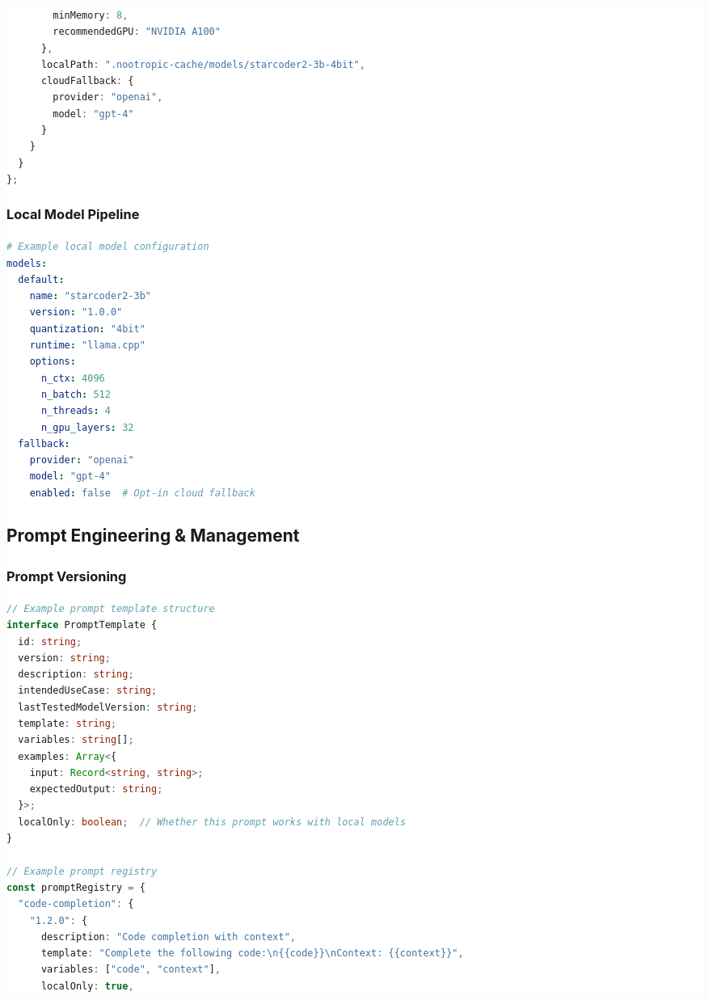 ```typescript
        minMemory: 8,
        recommendedGPU: "NVIDIA A100"
      },
      localPath: ".nootropic-cache/models/starcoder2-3b-4bit",
      cloudFallback: {
        provider: "openai",
        model: "gpt-4"
      }
    }
  }
};
```

### Local Model Pipeline

```yaml
# Example local model configuration
models:
  default:
    name: "starcoder2-3b"
    version: "1.0.0"
    quantization: "4bit"
    runtime: "llama.cpp"
    options:
      n_ctx: 4096
      n_batch: 512
      n_threads: 4
      n_gpu_layers: 32
  fallback:
    provider: "openai"
    model: "gpt-4"
    enabled: false  # Opt-in cloud fallback
```

## Prompt Engineering & Management

### Prompt Versioning

```typescript
// Example prompt template structure
interface PromptTemplate {
  id: string;
  version: string;
  description: string;
  intendedUseCase: string;
  lastTestedModelVersion: string;
  template: string;
  variables: string[];
  examples: Array<{
    input: Record<string, string>;
    expectedOutput: string;
  }>;
  localOnly: boolean;  // Whether this prompt works with local models
}

// Example prompt registry
const promptRegistry = {
  "code-completion": {
    "1.2.0": {
      description: "Code completion with context",
      template: "Complete the following code:\n{{code}}\nContext: {{context}}",
      variables: ["code", "context"],
      localOnly: true,
```